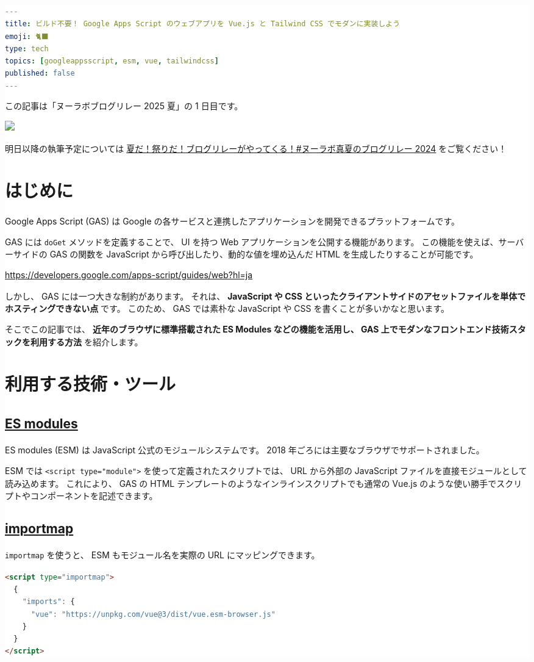 ```yaml
---
title: ビルド不要！ Google Apps Script のウェブアプリを Vue.js と Tailwind CSS でモダンに実装しよう
emoji: 🐈‍⬛
type: tech
topics: [googleappsscript, esm, vue, tailwindcss]
published: false
---
```


この記事は「ヌーラボブログリレー 2025 夏」の 1 日目です。

![](https://storage.googleapis.com/zenn-user-upload/e27f3fa5c329-20240729.png)

明日以降の執筆予定については [夏だ！祭りだ！ブログリレーがやってくる！#ヌーラボ真夏のブログリレー 2024](#) をご覧ください！

# はじめに

Google Apps Script (GAS) は Google の各サービスと連携したアプリケーションを開発できるプラットフォームです。

GAS には `doGet` メソッドを定義することで、 UI を持つ Web アプリケーションを公開する機能があります。
この機能を使えば、サーバーサイドの GAS の関数を JavaScript から呼び出したり、動的な値を埋め込んだ HTML を生成したりすることが可能です。

https://developers.google.com/apps-script/guides/web?hl=ja

しかし、 GAS には一つ大きな制約があります。
それは、 **JavaScript や CSS といったクライアントサイドのアセットファイルを単体でホスティングできない点** です。
このため、 GAS では素朴な JavaScript や CSS を書くことが多いかなと思います。

そこでこの記事では、 **近年のブラウザに標準搭載された ES Modules などの機能を活用し、 GAS 上でモダンなフロントエンド技術スタックを利用する方法** を紹介します。

# 利用する技術・ツール

## [ES modules](https://developer.mozilla.org/ja/docs/Web/JavaScript/Guide/Modules)

ES modules (ESM) は JavaScript 公式のモジュールシステムです。
2018 年ごろには主要なブラウザでサポートされました。

ESM では `<script type="module">` を使って定義されたスクリプトでは、 URL から外部の JavaScript ファイルを直接モジュールとして読み込めます。
これにより、 GAS の HTML テンプレートのようなインラインスクリプトでも通常の Vue.js のような使い勝手でスクリプトやコンポーネントを記述できます。

## [importmap](https://developer.mozilla.org/ja/docs/Web/HTML/Reference/Elements/script/type/importmap)

`importmap` を使うと、 ESM もモジュール名を実際の URL にマッピングできます。

```html
<script type="importmap">
  {
    "imports": {
      "vue": "https://unpkg.com/vue@3/dist/vue.esm-browser.js"
    }
  }
</script>
```
